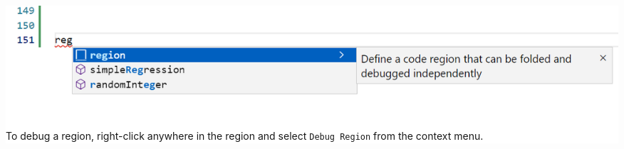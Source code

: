 ![](../region.png)

To debug a region, right-click anywhere in the region and select ```Debug Region``` from the context menu.



